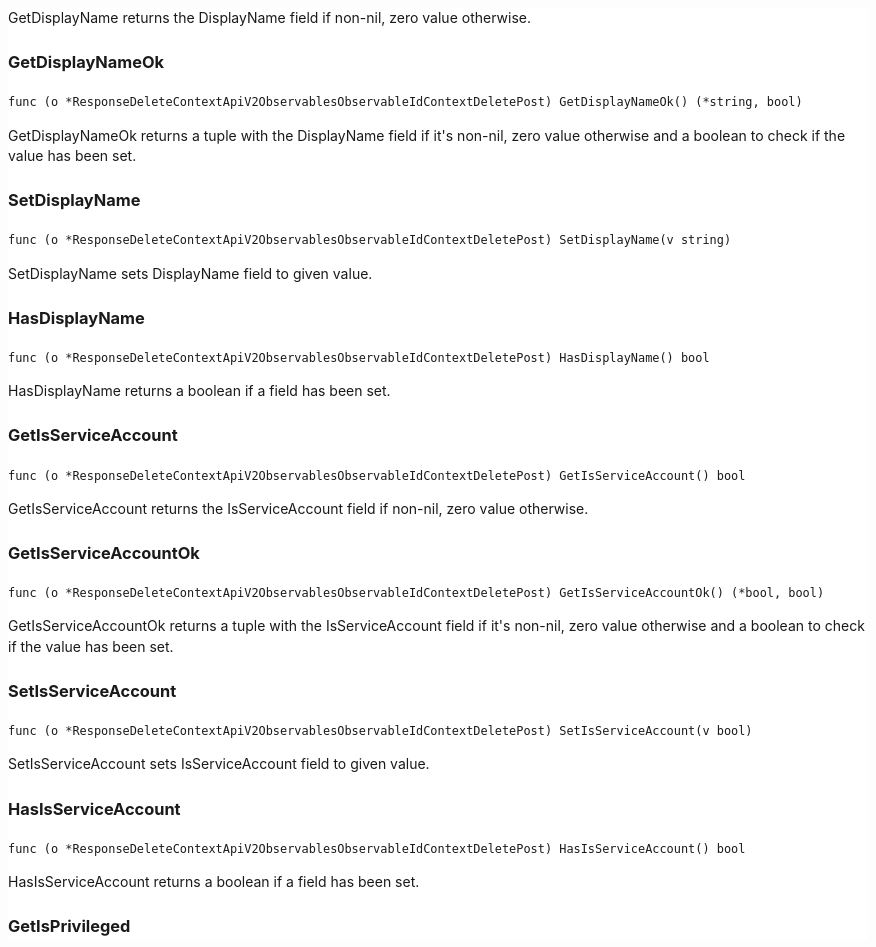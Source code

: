 GetDisplayName returns the DisplayName field if non-nil, zero value otherwise.

### GetDisplayNameOk

`func (o *ResponseDeleteContextApiV2ObservablesObservableIdContextDeletePost) GetDisplayNameOk() (*string, bool)`

GetDisplayNameOk returns a tuple with the DisplayName field if it's non-nil, zero value otherwise
and a boolean to check if the value has been set.

### SetDisplayName

`func (o *ResponseDeleteContextApiV2ObservablesObservableIdContextDeletePost) SetDisplayName(v string)`

SetDisplayName sets DisplayName field to given value.

### HasDisplayName

`func (o *ResponseDeleteContextApiV2ObservablesObservableIdContextDeletePost) HasDisplayName() bool`

HasDisplayName returns a boolean if a field has been set.

### GetIsServiceAccount

`func (o *ResponseDeleteContextApiV2ObservablesObservableIdContextDeletePost) GetIsServiceAccount() bool`

GetIsServiceAccount returns the IsServiceAccount field if non-nil, zero value otherwise.

### GetIsServiceAccountOk

`func (o *ResponseDeleteContextApiV2ObservablesObservableIdContextDeletePost) GetIsServiceAccountOk() (*bool, bool)`

GetIsServiceAccountOk returns a tuple with the IsServiceAccount field if it's non-nil, zero value otherwise
and a boolean to check if the value has been set.

### SetIsServiceAccount

`func (o *ResponseDeleteContextApiV2ObservablesObservableIdContextDeletePost) SetIsServiceAccount(v bool)`

SetIsServiceAccount sets IsServiceAccount field to given value.

### HasIsServiceAccount

`func (o *ResponseDeleteContextApiV2ObservablesObservableIdContextDeletePost) HasIsServiceAccount() bool`

HasIsServiceAccount returns a boolean if a field has been set.

### GetIsPrivileged
